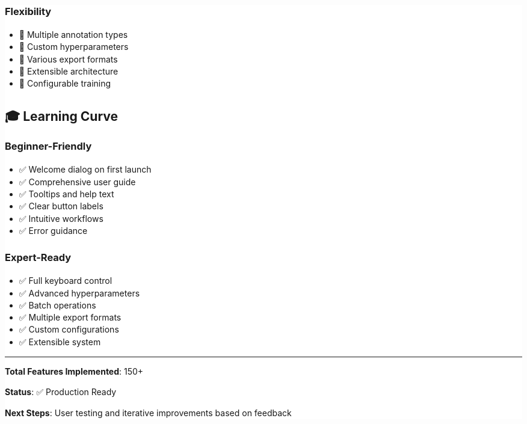 ### Flexibility
- 🔧 Multiple annotation types
- 🔧 Custom hyperparameters
- 🔧 Various export formats
- 🔧 Extensible architecture
- 🔧 Configurable training

## 🎓 Learning Curve

### Beginner-Friendly
- ✅ Welcome dialog on first launch
- ✅ Comprehensive user guide
- ✅ Tooltips and help text
- ✅ Clear button labels
- ✅ Intuitive workflows
- ✅ Error guidance

### Expert-Ready
- ✅ Full keyboard control
- ✅ Advanced hyperparameters
- ✅ Batch operations
- ✅ Multiple export formats
- ✅ Custom configurations
- ✅ Extensible system

---

**Total Features Implemented**: 150+

**Status**: ✅ Production Ready

**Next Steps**: User testing and iterative improvements based on feedback
